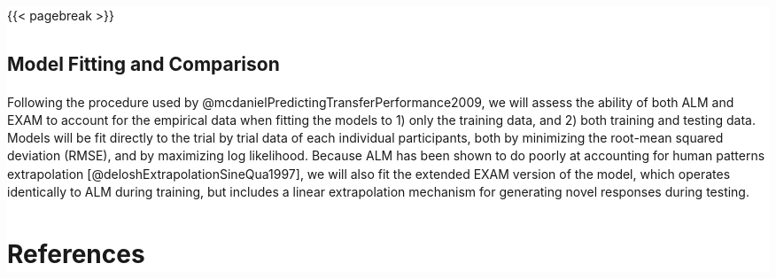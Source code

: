 



{{< pagebreak >}}









## Model Fitting and Comparison

Following the procedure used by @mcdanielPredictingTransferPerformance2009, we will assess the ability of both ALM and EXAM to account for the empirical data when fitting the models to 1) only the training data, and 2) both training and testing data. Models will be fit directly to the trial by trial data of each individual participants, both by minimizing the root-mean squared deviation (RMSE), and by maximizing log likelihood. Because ALM has been shown to do poorly at accounting for human patterns extrapolation [@deloshExtrapolationSineQua1997], we will also fit the extended EXAM version of the model, which operates identically to ALM during training, but includes a linear extrapolation mechanism for generating novel responses during testing.

# References
